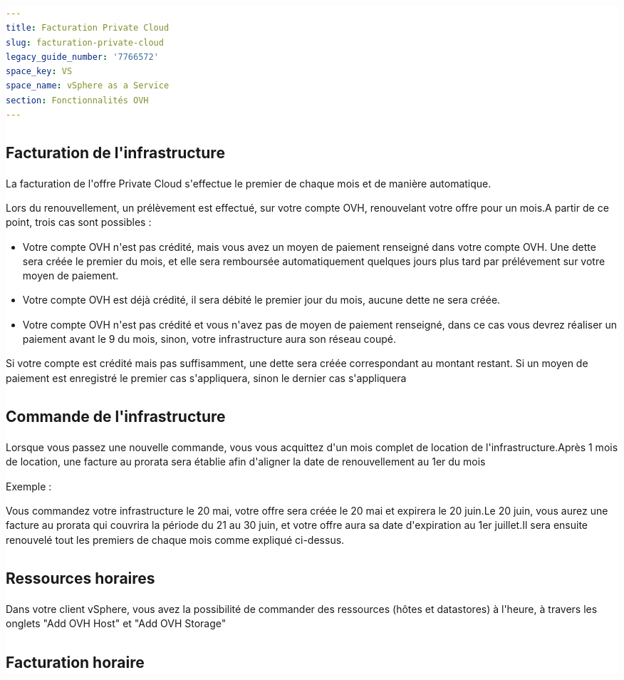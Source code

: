 ```yaml
---
title: Facturation Private Cloud
slug: facturation-private-cloud
legacy_guide_number: '7766572'
space_key: VS
space_name: vSphere as a Service
section: Fonctionnalités OVH
---
```



Facturation de l'infrastructure
-------------------------------

La facturation de l'offre Private Cloud s'effectue le premier de chaque mois et de manière automatique.

Lors du renouvellement, un prélèvement est effectué, sur votre compte OVH, renouvelant votre offre pour un mois.A partir de ce point, trois cas sont possibles :

- Votre compte OVH n'est pas crédité, mais vous avez un moyen de paiement renseigné dans votre compte OVH. Une dette sera créée le premier du mois, et elle sera remboursée automatiquement quelques jours plus tard par prélévement sur votre moyen de paiement.

- Votre compte OVH est déjà crédité, il sera débité le premier jour du mois, aucune dette ne sera créée.

- Votre compte OVH n'est pas crédité et vous n'avez pas de moyen de paiement renseigné, dans ce cas vous devrez réaliser un paiement avant le 9 du mois, sinon, votre infrastructure aura son réseau coupé.

Si votre compte est crédité mais pas suffisamment, une dette sera créée correspondant au montant restant. Si un moyen de paiement est enregistré le premier cas s'appliquera, sinon le dernier cas s'appliquera

Commande de l'infrastructure
----------------------------

Lorsque vous passez une nouvelle commande, vous vous acquittez d'un mois complet de location de l'infrastructure.Après 1 mois de location, une facture au prorata sera établie afin d'aligner la date de renouvellement au 1er du mois

Exemple :

Vous commandez votre infrastructure le 20 mai, votre offre sera créée le 20 mai et expirera le 20 juin.Le 20 juin, vous aurez une facture au prorata qui couvrira la période du 21 au 30 juin, et votre offre aura sa date d'expiration au 1er juillet.Il sera ensuite renouvelé tout les premiers de chaque mois comme expliqué ci-dessus.

Ressources horaires
-------------------

Dans votre client vSphere, vous avez la possibilité de commander des ressources (hôtes et datastores) à l'heure, à travers les onglets "Add OVH Host" et "Add OVH Storage"

Facturation horaire
-------------------
